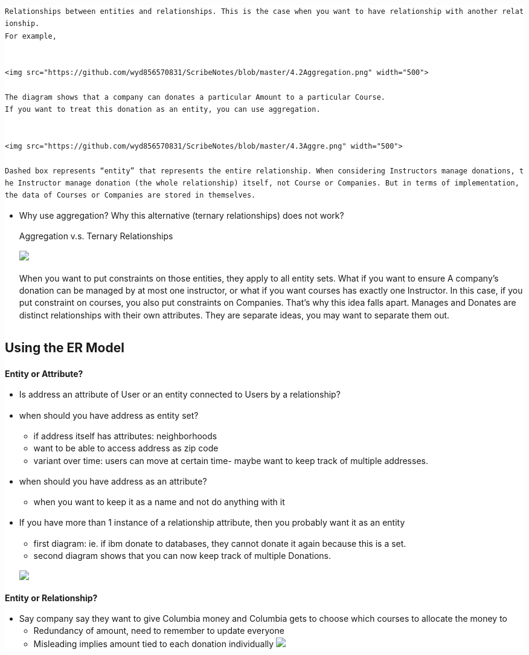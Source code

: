     Relationships between entities and relationships. This is the case when you want to have relationship with another relationship.
    For example,


    <img src="https://github.com/wyd856570831/ScribeNotes/blob/master/4.2Aggregation.png" width="500">

    The diagram shows that a company can donates a particular Amount to a particular Course.
    If you want to treat this donation as an entity, you can use aggregation.

    
    <img src="https://github.com/wyd856570831/ScribeNotes/blob/master/4.3Aggre.png" width="500">

    Dashed box represents “entity” that represents the entire relationship. When considering Instructors manage donations, the Instructor manage donation (the whole relationship) itself, not Course or Companies. But in terms of implementation, the data of Courses or Companies are stored in themselves.

  * Why use aggregation? Why this alternative (ternary relationships) does not work?

    Aggregation v.s. Ternary Relationships
   
    <img src="https://github.com/wyd856570831/ScribeNotes/blob/master/4.4WhyAggre.png" width="500">

    When you want to put constraints on those entities, they apply to all entity sets. What if you want to ensure A company’s donation can be managed by at most one instructor, or what if you want courses has exactly one Instructor. In  this case, if you put constraint on courses, you also put constraints on Companies. That’s why this idea falls apart.
Manages and Donates are distinct relationships with their own attributes.
They are separate ideas, you may want to separate them out.




## Using the ER Model

**Entity or Attribute?**
* Is address an attribute of User or an entity connected to Users by a relationship?
* when should you have address as entity set?
  * if address itself has attributes: neighborhoods
  * want to be able to access address as zip code
  * variant over time: users can move at certain time- maybe want to keep track of multiple addresses.
* when should you have address as an attribute?
  * when you want to keep it as a name and not do anything with it
* If you have more than 1 instance of a relationship attribute, then you probably want it as an entity
  * first diagram: ie. if ibm donate to databases, they cannot donate it again because this is a set.
  * second diagram shows that you can now keep track of multiple Donations.

  ![](https://github.com/pyw2102/w4111ScribedNotes/blob/master/ER-Modeling/1donations.png?raw=true)


**Entity or Relationship?**
* Say company say they want to give Columbia money and Columbia gets to choose which courses to allocate the money to
  * Redundancy of amount, need to remember to update everyone
  * Misleading implies amount tied to each donation individually
  ![](https://github.com/pyw2102/w4111ScribedNotes/blob/master/ER-Modeling/2redundancy.png?raw=true)
